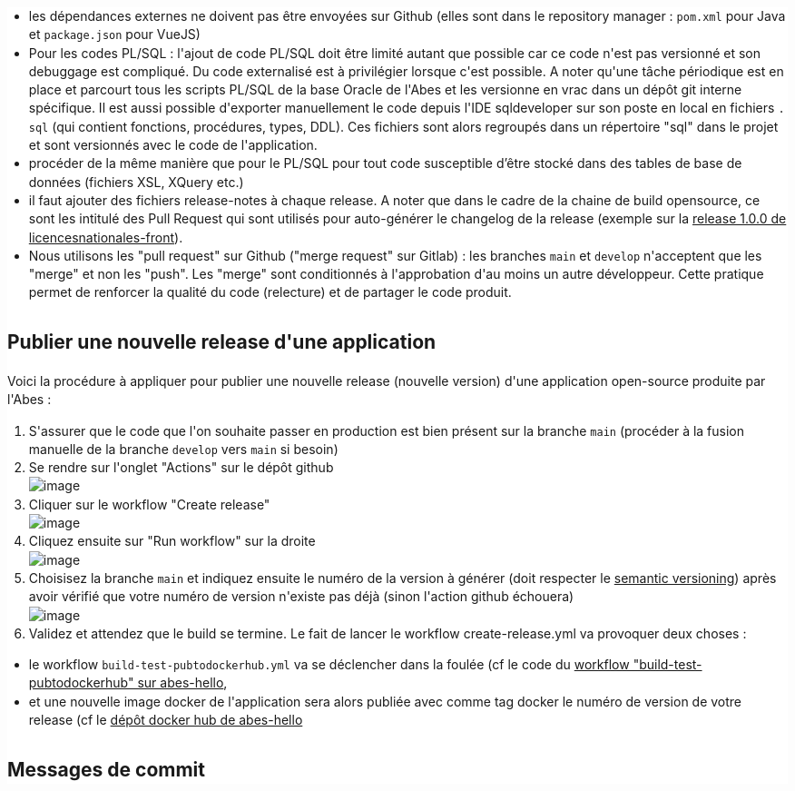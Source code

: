 * les dépendances externes ne doivent pas être envoyées sur Github (elles sont dans le repository manager : `pom.xml` pour Java et `package.json` pour VueJS)
* Pour les codes PL/SQL : l'ajout de code PL/SQL doit être limité autant que possible car ce code n'est pas versionné et son debuggage est compliqué. Du code externalisé est à privilégier lorsque c'est possible. A noter qu'une tâche périodique est en place et parcourt tous les scripts PL/SQL de la base Oracle de l'Abes et les versionne en vrac dans un dépôt git interne spécifique. Il est aussi possible d'exporter manuellement le code depuis l'IDE sqldeveloper sur son poste en local en fichiers `.sql` (qui contient fonctions, procédures, types, DDL). Ces fichiers sont alors regroupés dans un répertoire "sql" dans le projet et sont versionnés avec le code de l'application.
* procéder de la même manière que pour le PL/SQL pour tout code susceptible d’être stocké dans des tables de base de données (fichiers XSL, XQuery etc.)
* il faut ajouter des fichiers release-notes à chaque release. A noter que dans le cadre de la chaine de build opensource, ce sont les intitulé des Pull Request qui sont utilisés pour auto-générer le changelog de la release (exemple sur la [release 1.0.0 de licencesnationales-front](https://github.com/abes-esr/licencesnationales-front/releases/tag/1.0.0)).
* Nous utilisons les "pull request" sur Github ("merge request" sur Gitlab) : les branches `main` et `develop` n'acceptent que les "merge" et non les "push". Les "merge" sont conditionnés à l'approbation d'au moins un autre développeur. Cette pratique permet de renforcer la qualité du code (relecture) et de partager le code produit.

## Publier une nouvelle release d'une application


Voici la procédure à appliquer pour publier une nouvelle release (nouvelle version) d'une application open-source produite par l'Abes :
1. S'assurer que le code que l'on souhaite passer en production est bien présent sur la branche `main` (procéder à la fusion manuelle de la branche `develop` vers `main` si besoin)
2. Se rendre sur l'onglet "Actions" sur le dépôt github  
   ![image](https://user-images.githubusercontent.com/328244/159044287-67c7131f-8663-4452-b7fa-55aa8c695692.png)
3. Cliquer sur le workflow "Create release"  
   ![image](https://user-images.githubusercontent.com/328244/159044427-d36ae0d6-51cc-4f69-a855-097c162ba100.png)
4. Cliquez ensuite sur "Run workflow" sur la droite  
   ![image](https://user-images.githubusercontent.com/328244/159044539-57b57fba-15b8-440d-94e7-1ee859566a04.png)
5. Choisisez la branche `main` et indiquez ensuite le numéro de la version à générer (doit respecter le [semantic versioning](#numéros-de-version)) après avoir vérifié que votre numéro de version n'existe pas déjà (sinon l'action github échouera)  
   ![image](https://user-images.githubusercontent.com/328244/159044729-e9cc0d7a-abe3-401f-a246-84e577670493.png)
6. Validez et attendez que le build se termine. Le fait de lancer le workflow create-release.yml va provoquer deux choses :
- le workflow `build-test-pubtodockerhub.yml` va se déclencher dans la foulée (cf le code du [workflow "build-test-pubtodockerhub" sur abes-hello](https://github.com/abes-esr/abes-hello-back/actions/workflows/build-test-pubtodockerhub.yml),
- et une nouvelle image docker de l'application sera alors publiée avec comme tag docker le numéro de version de votre release (cf le  [dépôt docker hub de abes-hello](https://hub.docker.com/r/abesesr/abes-hello/)

## Messages de commit

